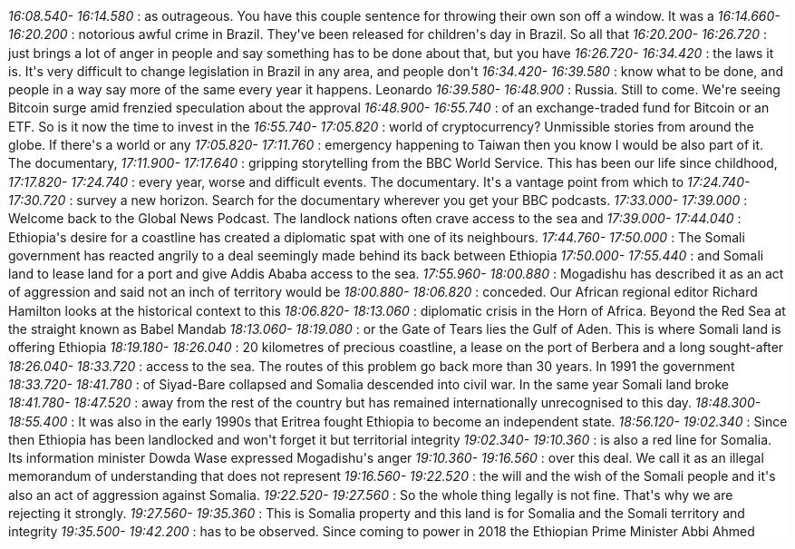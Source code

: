 *16:08.540- 16:14.580* :  as outrageous. You have this couple sentence for throwing their own son off a window. It was a
*16:14.660- 16:20.200* :  notorious awful crime in Brazil. They've been released for children's day in Brazil. So all that
*16:20.200- 16:26.720* :  just brings a lot of anger in people and say something has to be done about that, but you have
*16:26.720- 16:34.420* :  the laws it is. It's very difficult to change legislation in Brazil in any area, and people don't
*16:34.420- 16:39.580* :  know what to be done, and people in a way say more of the same every year it happens. Leonardo
*16:39.580- 16:48.900* :  Russia. Still to come. We're seeing Bitcoin surge amid frenzied speculation about the approval
*16:48.900- 16:55.740* :  of an exchange-traded fund for Bitcoin or an ETF. So is it now the time to invest in the
*16:55.740- 17:05.820* :  world of cryptocurrency? Unmissible stories from around the globe. If there's a world or any
*17:05.820- 17:11.760* :  emergency happening to Taiwan then you know I would be also part of it. The documentary,
*17:11.900- 17:17.640* :  gripping storytelling from the BBC World Service. This has been our life since childhood,
*17:17.820- 17:24.740* :  every year, worse and difficult events. The documentary. It's a vantage point from which to
*17:24.740- 17:30.720* :  survey a new horizon. Search for the documentary wherever you get your BBC podcasts.
*17:33.000- 17:39.000* :  Welcome back to the Global News Podcast. The landlock nations often crave access to the sea and
*17:39.000- 17:44.040* :  Ethiopia's desire for a coastline has created a diplomatic spat with one of its neighbours.
*17:44.760- 17:50.000* :  The Somali government has reacted angrily to a deal seemingly made behind its back between Ethiopia
*17:50.000- 17:55.440* :  and Somali land to lease land for a port and give Addis Ababa access to the sea.
*17:55.960- 18:00.880* :  Mogadishu has described it as an act of aggression and said not an inch of territory would be
*18:00.880- 18:06.820* :  conceded. Our African regional editor Richard Hamilton looks at the historical context to this
*18:06.820- 18:13.060* :  diplomatic crisis in the Horn of Africa. Beyond the Red Sea at the straight known as Babel Mandab
*18:13.060- 18:19.080* :  or the Gate of Tears lies the Gulf of Aden. This is where Somali land is offering Ethiopia
*18:19.180- 18:26.040* :  20 kilometres of precious coastline, a lease on the port of Berbera and a long sought-after
*18:26.040- 18:33.720* :  access to the sea. The routes of this problem go back more than 30 years. In 1991 the government
*18:33.720- 18:41.780* :  of Siyad-Bare collapsed and Somalia descended into civil war. In the same year Somali land broke
*18:41.780- 18:47.520* :  away from the rest of the country but has remained internationally unrecognised to this day.
*18:48.300- 18:55.400* :  It was also in the early 1990s that Eritrea fought Ethiopia to become an independent state.
*18:56.120- 19:02.340* :  Since then Ethiopia has been landlocked and won't forget it but territorial integrity
*19:02.340- 19:10.360* :  is also a red line for Somalia. Its information minister Dowda Wase expressed Mogadishu's anger
*19:10.360- 19:16.560* :  over this deal. We call it as an illegal memorandum of understanding that does not represent
*19:16.560- 19:22.520* :  the will and the wish of the Somali people and it's also an act of aggression against Somalia.
*19:22.520- 19:27.560* :  So the whole thing legally is not fine. That's why we are rejecting it strongly.
*19:27.560- 19:35.360* :  This is Somalia property and this land is for Somalia and the Somali territory and integrity
*19:35.500- 19:42.200* :  has to be observed. Since coming to power in 2018 the Ethiopian Prime Minister Abbi Ahmed